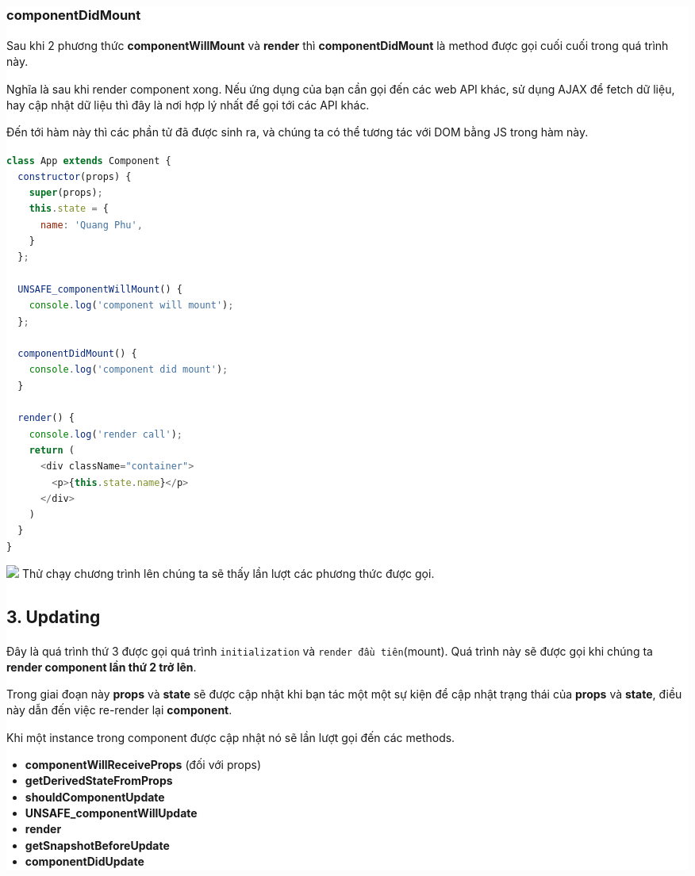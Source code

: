 ### componentDidMount
Sau khi 2 phương thức **componentWillMount** và **render** thì **componentDidMount** là method được gọi cuối cuối trong quá trình này. 

Nghĩa là sau khi render component xong. Nếu ứng dụng của bạn cần gọi đến các web API khác, sử dụng AJAX để fetch dữ liệu, hay cập nhật dữ liệu thì đây là nơi hợp lý nhất để gọi tới các API khác.

Đến tới hàm này thì các phần tử đã được sinh ra, và chúng ta có thể tương tác với DOM bằng JS trong hàm này.
```javascript:App.js
class App extends Component {
  constructor(props) {
    super(props);
    this.state = {
      name: 'Quang Phu',
    }
  };

  UNSAFE_componentWillMount() {
    console.log('component will mount');
  };

  componentDidMount() {
    console.log('component did mount');
  }

  render() {
    console.log('render call');
    return (
      <div className="container">
        <p>{this.state.name}</p>
      </div>
    )
  }
}
```
![](https://images.viblo.asia/fb48f20b-c0d6-4c52-b61c-262f3e23135c.png)
Thử chạy chương trình lên chúng ta sẽ thấy lần lượt các phương thức được gọi.

## 3. Updating
Đây là quá trình thứ 3 được gọi quá trình `initialization` và `render đầu tiên`(mount). Quá trình này sẽ được gọi khi chúng ta **render component lần thứ 2 trở lên**. 

Trong giai đoạn này **props** và **state** sẽ được cập nhật khi bạn tác một một sự kiện để cập nhật trạng thái của **props** và **state**, điều này dẫn đến việc re-render lại **component**. 

Khi một instance trong component được cập nhật nó sẽ lần lượt gọi đến các methods.
* **componentWillReceiveProps** (đối với props)
* **getDerivedStateFromProps**
* **shouldComponentUpdate**
* **UNSAFE_componentWillUpdate**
* **render**
* **getSnapshotBeforeUpdate**
* **componentDidUpdate**
